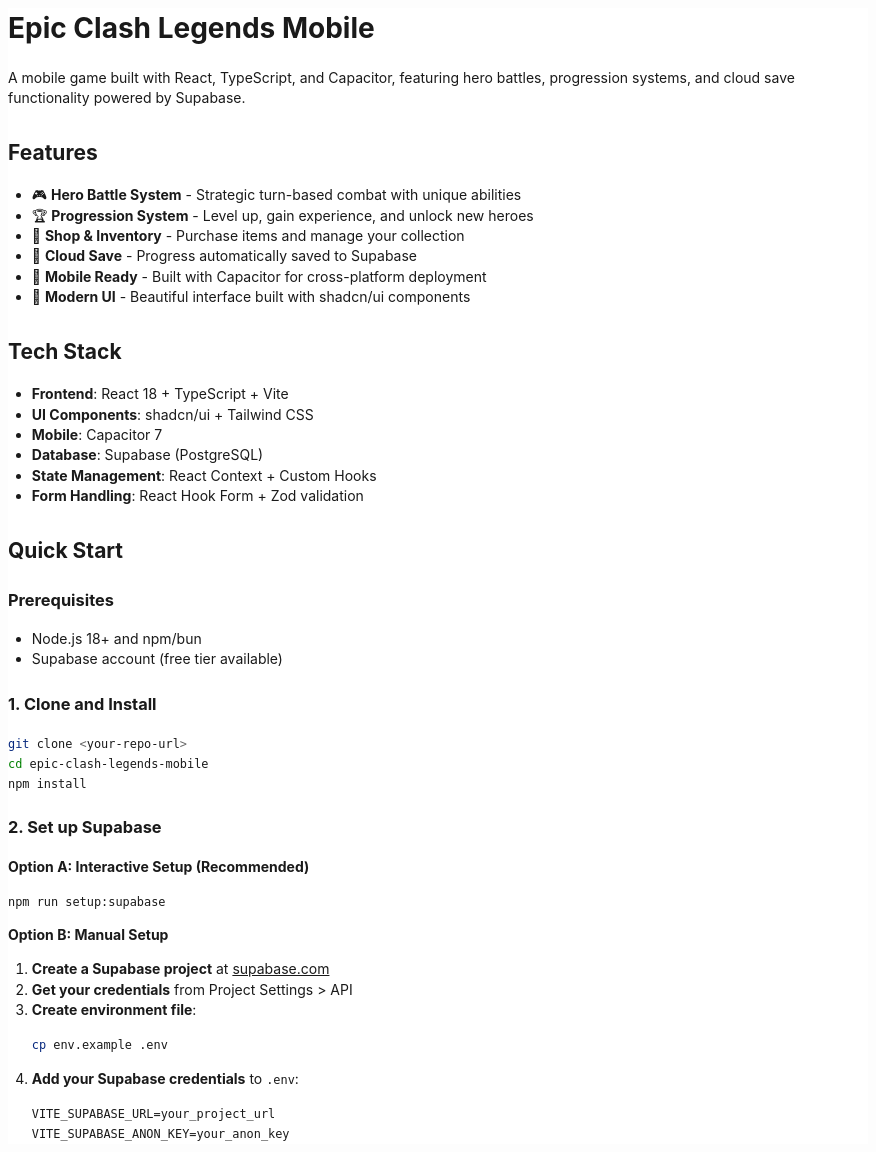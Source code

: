# Epic Clash Legends Mobile

A mobile game built with React, TypeScript, and Capacitor, featuring hero battles, progression systems, and cloud save functionality powered by Supabase.

## Features

- 🎮 **Hero Battle System** - Strategic turn-based combat with unique abilities
- 🏆 **Progression System** - Level up, gain experience, and unlock new heroes
- 🛒 **Shop & Inventory** - Purchase items and manage your collection
- 💾 **Cloud Save** - Progress automatically saved to Supabase
- 📱 **Mobile Ready** - Built with Capacitor for cross-platform deployment
- 🎨 **Modern UI** - Beautiful interface built with shadcn/ui components

## Tech Stack

- **Frontend**: React 18 + TypeScript + Vite
- **UI Components**: shadcn/ui + Tailwind CSS
- **Mobile**: Capacitor 7
- **Database**: Supabase (PostgreSQL)
- **State Management**: React Context + Custom Hooks
- **Form Handling**: React Hook Form + Zod validation

## Quick Start

### Prerequisites

- Node.js 18+ and npm/bun
- Supabase account (free tier available)

### 1. Clone and Install

```bash
git clone <your-repo-url>
cd epic-clash-legends-mobile
npm install
```

### 2. Set up Supabase

**Option A: Interactive Setup (Recommended)**
```bash
npm run setup:supabase
```

**Option B: Manual Setup**
1. **Create a Supabase project** at [supabase.com](https://supabase.com)
2. **Get your credentials** from Project Settings > API
3. **Create environment file**:
   ```bash
   cp env.example .env
   ```
4. **Add your Supabase credentials** to `.env`:
   ```env
   VITE_SUPABASE_URL=your_project_url
   VITE_SUPABASE_ANON_KEY=your_anon_key
   ```
